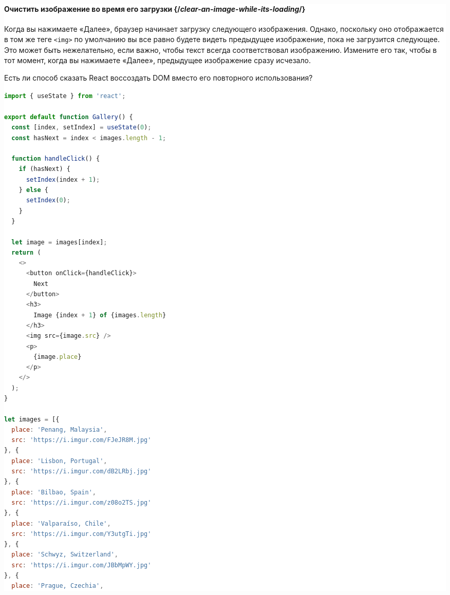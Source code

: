 </Sandpack>

</Solution>

#### Очистить изображение во время его загрузки {/*clear-an-image-while-its-loading*/}

Когда вы нажимаете «Далее», браузер начинает загрузку следующего изображения. Однако, поскольку оно отображается в том же теге `<img>` по умолчанию вы все равно будете видеть предыдущее изображение, пока не загрузится следующее. Это может быть нежелательно, если важно, чтобы текст всегда соответствовал изображению. Измените его так, чтобы в тот момент, когда вы нажимаете «Далее», предыдущее изображение сразу исчезало.

<Hint>

Есть ли способ сказать React воссоздать DOM вместо его повторного использования?

</Hint>

<Sandpack>

```js
import { useState } from 'react';

export default function Gallery() {
  const [index, setIndex] = useState(0);
  const hasNext = index < images.length - 1;

  function handleClick() {
    if (hasNext) {
      setIndex(index + 1);
    } else {
      setIndex(0);
    }
  }

  let image = images[index];
  return (
    <>
      <button onClick={handleClick}>
        Next
      </button>
      <h3>
        Image {index + 1} of {images.length}
      </h3>
      <img src={image.src} />
      <p>
        {image.place}
      </p>
    </>
  );
}

let images = [{
  place: 'Penang, Malaysia',
  src: 'https://i.imgur.com/FJeJR8M.jpg'
}, {
  place: 'Lisbon, Portugal',
  src: 'https://i.imgur.com/dB2LRbj.jpg'
}, {
  place: 'Bilbao, Spain',
  src: 'https://i.imgur.com/z08o2TS.jpg'
}, {
  place: 'Valparaíso, Chile',
  src: 'https://i.imgur.com/Y3utgTi.jpg'
}, {
  place: 'Schwyz, Switzerland',
  src: 'https://i.imgur.com/JBbMpWY.jpg'
}, {
  place: 'Prague, Czechia',
```